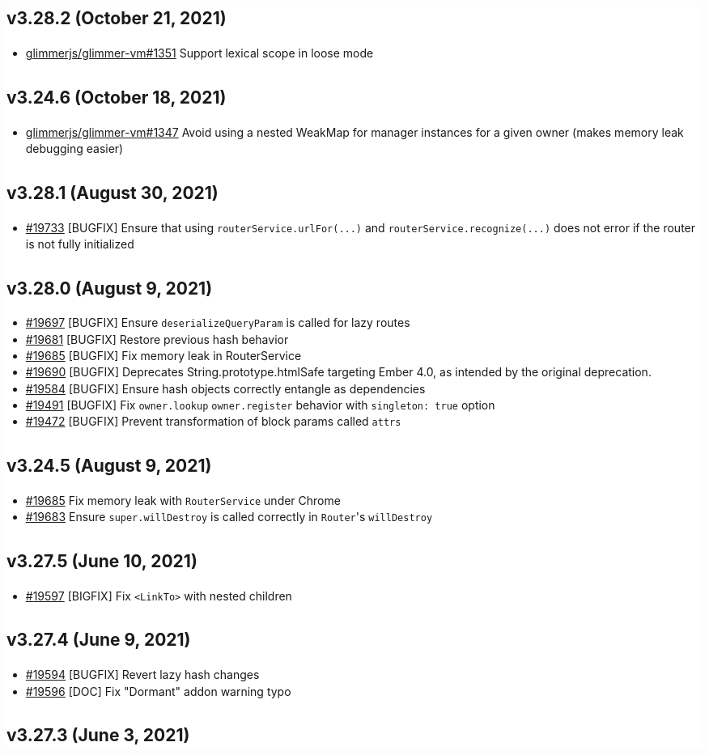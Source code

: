 ## v3.28.2 (October 21, 2021)

- [glimmerjs/glimmer-vm#1351](https://github.com/glimmerjs/glimmer-vm/pull/1351) Support lexical scope in loose mode

## v3.24.6 (October 18, 2021)

- [glimmerjs/glimmer-vm#1347](https://github.com/glimmerjs/glimmer-vm/pull/1347) Avoid using a nested WeakMap for manager instances for a given owner (makes memory leak debugging easier)

## v3.28.1 (August 30, 2021)

- [#19733](https://github.com/emberjs/ember.js/pull/19733) [BUGFIX] Ensure that using `routerService.urlFor(...)` and `routerService.recognize(...)` does not error if the router is not fully initialized

## v3.28.0 (August 9, 2021)

- [#19697](https://github.com/emberjs/ember.js/pull/19697) [BUGFIX] Ensure `deserializeQueryParam` is called for lazy routes
- [#19681](https://github.com/emberjs/ember.js/pull/19681) [BUGFIX] Restore previous hash behavior
- [#19685](https://github.com/emberjs/ember.js/pull/19685) [BUGFIX] Fix memory leak in RouterService
- [#19690](https://github.com/emberjs/ember.js/pull/19690) [BUGFIX] Deprecates String.prototype.htmlSafe targeting Ember 4.0, as intended by the original deprecation.
- [#19584](https://github.com/emberjs/ember.js/pull/19584) [BUGFIX] Ensure hash objects correctly entangle as dependencies
- [#19491](https://github.com/emberjs/ember.js/pull/19491) [BUGFIX] Fix `owner.lookup` `owner.register` behavior with `singleton: true` option
- [#19472](https://github.com/emberjs/ember.js/pull/19472) [BUGFIX] Prevent transformation of block params called `attrs`

## v3.24.5 (August 9, 2021)

- [#19685](https://github.com/emberjs/ember.js/pull/19685) Fix memory leak with `RouterService` under Chrome
- [#19683](https://github.com/emberjs/ember.js/pull/19683) Ensure `super.willDestroy` is called correctly in `Router`'s `willDestroy`

## v3.27.5 (June 10, 2021)

- [#19597](https://github.com/emberjs/ember.js/pull/19597) [BIGFIX] Fix `<LinkTo>` with nested children

## v3.27.4 (June 9, 2021)

- [#19594](https://github.com/emberjs/ember.js/pull/19594) [BUGFIX] Revert lazy hash changes
- [#19596](https://github.com/emberjs/ember.js/pull/19596) [DOC] Fix "Dormant" addon warning typo

## v3.27.3 (June 3, 2021)
